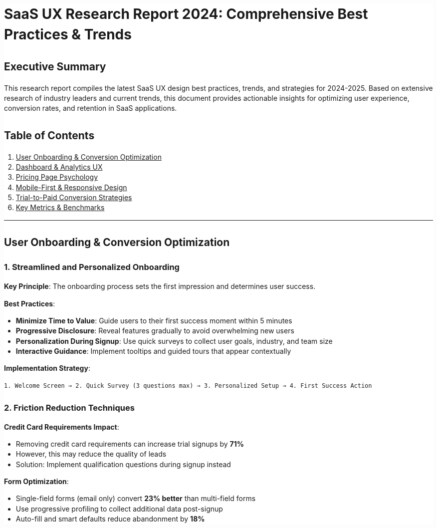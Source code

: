 # SaaS UX Research Report 2024: Comprehensive Best Practices & Trends

## Executive Summary

This research report compiles the latest SaaS UX design best practices, trends, and strategies for 2024-2025. Based on extensive research of industry leaders and current trends, this document provides actionable insights for optimizing user experience, conversion rates, and retention in SaaS applications.

## Table of Contents

1. [User Onboarding & Conversion Optimization](#user-onboarding--conversion-optimization)
2. [Dashboard & Analytics UX](#dashboard--analytics-ux)
3. [Pricing Page Psychology](#pricing-page-psychology)
4. [Mobile-First & Responsive Design](#mobile-first--responsive-design)
5. [Trial-to-Paid Conversion Strategies](#trial-to-paid-conversion-strategies)
6. [Key Metrics & Benchmarks](#key-metrics--benchmarks)

---

## User Onboarding & Conversion Optimization

### 1. Streamlined and Personalized Onboarding

**Key Principle**: The onboarding process sets the first impression and determines user success.

**Best Practices**:
- **Minimize Time to Value**: Guide users to their first success moment within 5 minutes
- **Progressive Disclosure**: Reveal features gradually to avoid overwhelming new users
- **Personalization During Signup**: Use quick surveys to collect user goals, industry, and team size
- **Interactive Guidance**: Implement tooltips and guided tours that appear contextually

**Implementation Strategy**:
```
1. Welcome Screen → 2. Quick Survey (3 questions max) → 3. Personalized Setup → 4. First Success Action
```

### 2. Friction Reduction Techniques

**Credit Card Requirements Impact**:
- Removing credit card requirements can increase trial signups by **71%**
- However, this may reduce the quality of leads
- Solution: Implement qualification questions during signup instead

**Form Optimization**:
- Single-field forms (email only) convert **23% better** than multi-field forms
- Use progressive profiling to collect additional data post-signup
- Auto-fill and smart defaults reduce abandonment by **18%**
